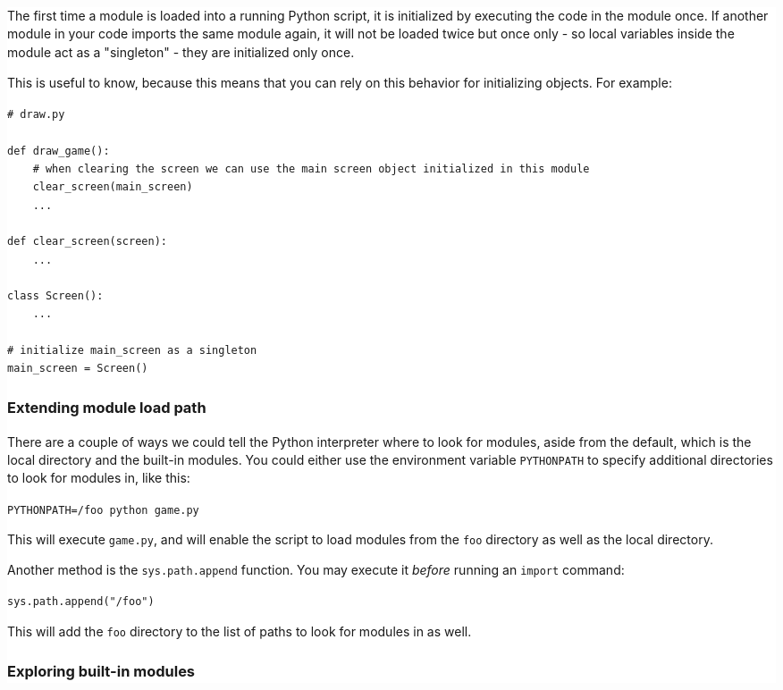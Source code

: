 The first time a module is loaded into a running Python script, it is initialized by executing the code in the 
module once. If another module in your code imports the same module again, it will not be loaded twice but 
once only - so local variables inside the module act as a "singleton" - they are initialized only once.

This is useful to know, because this means that you can rely on this behavior for initializing objects. 
For example:


    # draw.py
    
    def draw_game():
        # when clearing the screen we can use the main screen object initialized in this module
        clear_screen(main_screen)
        ...

    def clear_screen(screen):
        ...
        
    class Screen():
        ...

    # initialize main_screen as a singleton
    main_screen = Screen()


### Extending module load path

There are a couple of ways we could tell the Python interpreter where to look for modules, aside from the
default, which is the local directory and the built-in modules. You could either use the environment
variable `PYTHONPATH` to specify additional directories to look for modules in, like this:

    PYTHONPATH=/foo python game.py

This will execute `game.py`, and will enable the script to load modules from the `foo` directory as well
as the local directory.

Another method is the `sys.path.append` function. You may execute it *before* running an `import` command:

    sys.path.append("/foo")

This will add the `foo` directory to the list of paths to look for modules in as well.

### Exploring built-in modules
